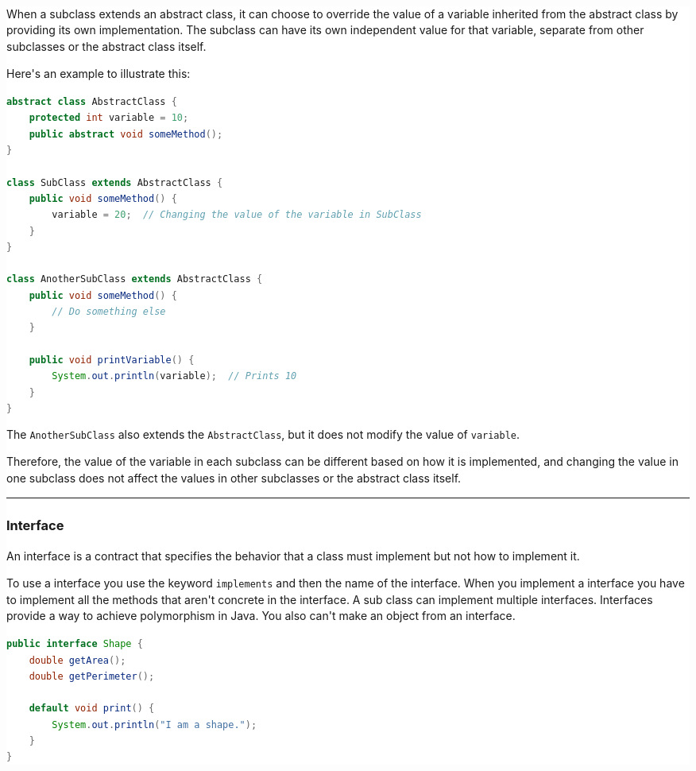 When a subclass extends an abstract class, it can choose to override the value of a variable inherited from the abstract class by providing its own implementation. The subclass can have its own independent value for that variable, separate from other subclasses or the abstract class itself.

Here's an example to illustrate this:

```java
abstract class AbstractClass {
    protected int variable = 10;
    public abstract void someMethod();
}

class SubClass extends AbstractClass {
    public void someMethod() {
        variable = 20;  // Changing the value of the variable in SubClass
    }
}

class AnotherSubClass extends AbstractClass {
    public void someMethod() {
        // Do something else
    }

    public void printVariable() {
        System.out.println(variable);  // Prints 10
    }
}
```

The `AnotherSubClass` also extends the `AbstractClass`, but it does not modify the value of `variable`.

Therefore, the value of the variable in each subclass can be different based on how it is implemented, and changing the value in one subclass does not affect the values in other subclasses or the abstract class itself.

---

### Interface

An interface is a contract that specifies the behavior that a class must implement but not how to implement it. 

To use a interface you use the keyword `implements` and then the name of the interface. When you implement a interface you have to implement all the methods that aren't concrete in the interface. A sub class can implement multiple interfaces. Interfaces provide a way to achieve polymorphism in Java. You also can't make an object from an interface. 

```java
public interface Shape {
    double getArea();
    double getPerimeter();

    default void print() {
        System.out.println("I am a shape.");
    }
}
```
